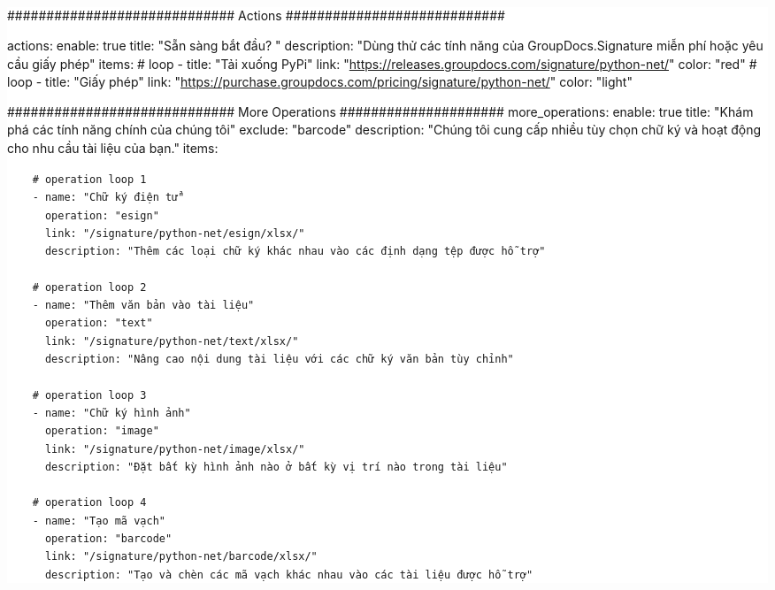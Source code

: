 ############################# Actions ############################

actions:
  enable: true
  title: "Sẵn sàng bắt đầu? "
  description: "Dùng thử các tính năng của GroupDocs.Signature miễn phí hoặc yêu cầu giấy phép"
  items:
    #  loop
    - title: "Tải xuống PyPi"
      link: "https://releases.groupdocs.com/signature/python-net/"
      color: "red"
        #  loop
    - title: "Giấy phép"
      link: "https://purchase.groupdocs.com/pricing/signature/python-net/"
      color: "light"


############################# More Operations #####################
more_operations:
    enable: true
    title: "Khám phá các tính năng chính của chúng tôi"
    exclude: "barcode"
    description: "Chúng tôi cung cấp nhiều tùy chọn chữ ký và hoạt động cho nhu cầu tài liệu của bạn."
    items: 
          
        # operation loop 1
        - name: "Chữ ký điện tử"
          operation: "esign"
          link: "/signature/python-net/esign/xlsx/"
          description: "Thêm các loại chữ ký khác nhau vào các định dạng tệp được hỗ trợ"

        # operation loop 2
        - name: "Thêm văn bản vào tài liệu"
          operation: "text"
          link: "/signature/python-net/text/xlsx/"
          description: "Nâng cao nội dung tài liệu với các chữ ký văn bản tùy chỉnh"

        # operation loop 3
        - name: "Chữ ký hình ảnh"
          operation: "image"
          link: "/signature/python-net/image/xlsx/"
          description: "Đặt bất kỳ hình ảnh nào ở bất kỳ vị trí nào trong tài liệu"

        # operation loop 4
        - name: "Tạo mã vạch"
          operation: "barcode"
          link: "/signature/python-net/barcode/xlsx/"
          description: "Tạo và chèn các mã vạch khác nhau vào các tài liệu được hỗ trợ"
